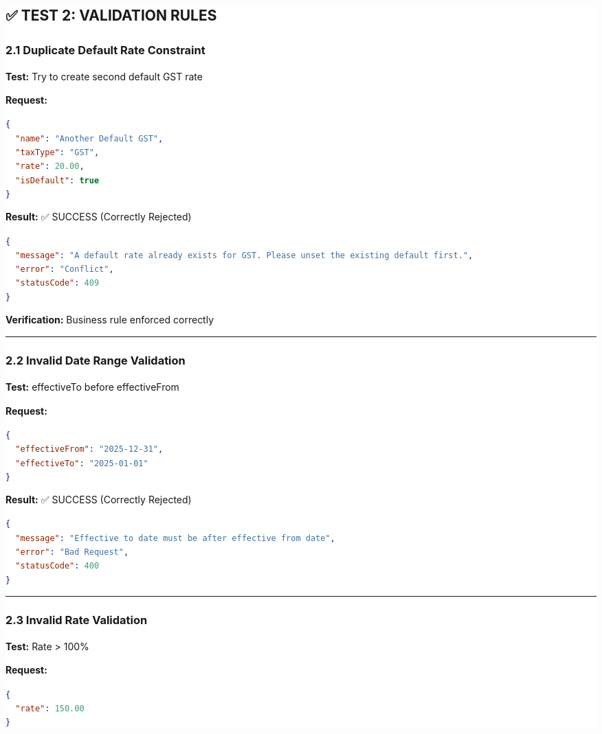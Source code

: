 ## ✅ TEST 2: VALIDATION RULES

### 2.1 Duplicate Default Rate Constraint
**Test:** Try to create second default GST rate

**Request:**
```json
{
  "name": "Another Default GST",
  "taxType": "GST",
  "rate": 20.00,
  "isDefault": true
}
```

**Result:** ✅ SUCCESS (Correctly Rejected)
```json
{
  "message": "A default rate already exists for GST. Please unset the existing default first.",
  "error": "Conflict",
  "statusCode": 409
}
```

**Verification:** Business rule enforced correctly

---

### 2.2 Invalid Date Range Validation
**Test:** effectiveTo before effectiveFrom

**Request:**
```json
{
  "effectiveFrom": "2025-12-31",
  "effectiveTo": "2025-01-01"
}
```

**Result:** ✅ SUCCESS (Correctly Rejected)
```json
{
  "message": "Effective to date must be after effective from date",
  "error": "Bad Request",
  "statusCode": 400
}
```

---

### 2.3 Invalid Rate Validation
**Test:** Rate > 100%

**Request:**
```json
{
  "rate": 150.00
}
```

